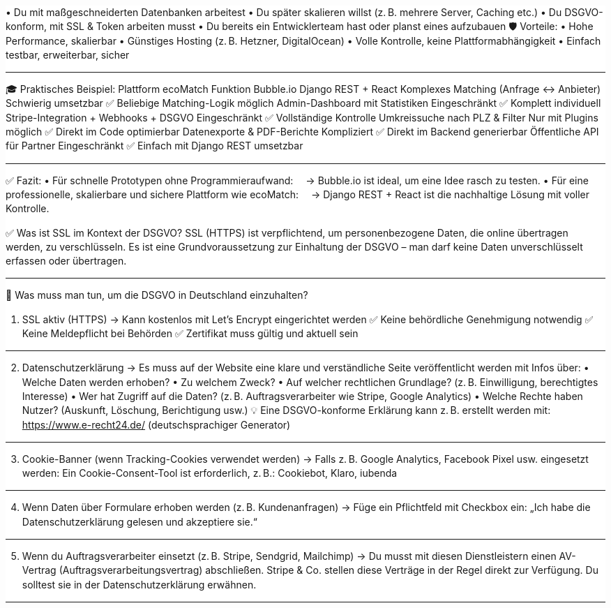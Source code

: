 •	Du mit maßgeschneiderten Datenbanken arbeitest
•	Du später skalieren willst (z. B. mehrere Server, Caching etc.)
•	Du DSGVO-konform, mit SSL & Token arbeiten musst
•	Du bereits ein Entwicklerteam hast oder planst eines aufzubauen
🛡️ Vorteile:
•	Hohe Performance, skalierbar
•	Günstiges Hosting (z. B. Hetzner, DigitalOcean)
•	Volle Kontrolle, keine Plattformabhängigkeit
•	Einfach testbar, erweiterbar, sicher
________________________________________
🎓 Praktisches Beispiel: Plattform ecoMatch
Funktion	Bubble.io	Django REST + React
Komplexes Matching (Anfrage ↔ Anbieter)	Schwierig umsetzbar	✅ Beliebige Matching-Logik möglich
Admin-Dashboard mit Statistiken	Eingeschränkt	✅ Komplett individuell
Stripe-Integration + Webhooks + DSGVO	Eingeschränkt	✅ Vollständige Kontrolle
Umkreissuche nach PLZ & Filter	Nur mit Plugins möglich	✅ Direkt im Code optimierbar
Datenexporte & PDF-Berichte	Kompliziert	✅ Direkt im Backend generierbar
Öffentliche API für Partner	Eingeschränkt	✅ Einfach mit Django REST umsetzbar
________________________________________
✅ Fazit:
•	Für schnelle Prototypen ohne Programmieraufwand:
 → Bubble.io ist ideal, um eine Idee rasch zu testen.
•	Für eine professionelle, skalierbare und sichere Plattform wie ecoMatch:
 → Django REST + React ist die nachhaltige Lösung mit voller Kontrolle.

✅ Was ist SSL im Kontext der DSGVO?
SSL (HTTPS) ist verpflichtend, um personenbezogene Daten, die online übertragen werden, zu verschlüsseln.
Es ist eine Grundvoraussetzung zur Einhaltung der DSGVO – man darf keine Daten unverschlüsselt erfassen oder übertragen.
________________________________________
🔐 Was muss man tun, um die DSGVO in Deutschland einzuhalten?
1. SSL aktiv (HTTPS)
→ Kann kostenlos mit Let’s Encrypt eingerichtet werden
✅ Keine behördliche Genehmigung notwendig
✅ Keine Meldepflicht bei Behörden
✅ Zertifikat muss gültig und aktuell sein
________________________________________
2. Datenschutzerklärung
→ Es muss auf der Website eine klare und verständliche Seite veröffentlicht werden mit Infos über:
•	Welche Daten werden erhoben?
•	Zu welchem Zweck?
•	Auf welcher rechtlichen Grundlage? (z. B. Einwilligung, berechtigtes Interesse)
•	Wer hat Zugriff auf die Daten? (z. B. Auftragsverarbeiter wie Stripe, Google Analytics)
•	Welche Rechte haben Nutzer? (Auskunft, Löschung, Berichtigung usw.)
💡 Eine DSGVO-konforme Erklärung kann z. B. erstellt werden mit:
https://www.e-recht24.de/ (deutschsprachiger Generator)
________________________________________
3. Cookie-Banner (wenn Tracking-Cookies verwendet werden)
→ Falls z. B. Google Analytics, Facebook Pixel usw. eingesetzt werden:
Ein Cookie-Consent-Tool ist erforderlich, z. B.:
Cookiebot, Klaro, iubenda
________________________________________
4. Wenn Daten über Formulare erhoben werden (z. B. Kundenanfragen)
→ Füge ein Pflichtfeld mit Checkbox ein:
„Ich habe die Datenschutzerklärung gelesen und akzeptiere sie.“
________________________________________
5. Wenn du Auftragsverarbeiter einsetzt (z. B. Stripe, Sendgrid, Mailchimp)
→ Du musst mit diesen Dienstleistern einen AV-Vertrag (Auftragsverarbeitungsvertrag) abschließen.
Stripe & Co. stellen diese Verträge in der Regel direkt zur Verfügung.
Du solltest sie in der Datenschutzerklärung erwähnen.
________________________________________